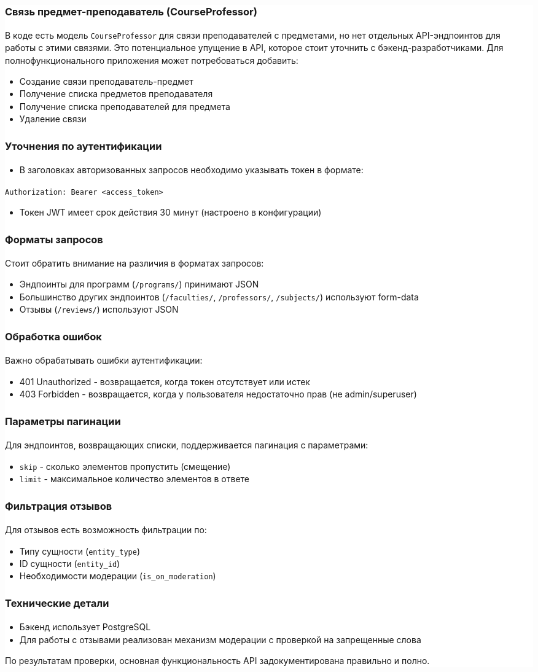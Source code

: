 ### Связь предмет-преподаватель (CourseProfessor)
В коде есть модель `CourseProfessor` для связи преподавателей с предметами, но нет отдельных API-эндпоинтов для работы с этими связями. Это потенциальное упущение в API, которое стоит уточнить с бэкенд-разработчиками. Для полнофункционального приложения может потребоваться добавить:
- Создание связи преподаватель-предмет
- Получение списка предметов преподавателя
- Получение списка преподавателей для предмета
- Удаление связи

### Уточнения по аутентификации
- В заголовках авторизованных запросов необходимо указывать токен в формате:
```
Authorization: Bearer <access_token>
```
- Токен JWT имеет срок действия 30 минут (настроено в конфигурации)

### Форматы запросов
Стоит обратить внимание на различия в форматах запросов:
- Эндпоинты для программ (`/programs/`) принимают JSON
- Большинство других эндпоинтов (`/faculties/`, `/professors/`, `/subjects/`) используют form-data
- Отзывы (`/reviews/`) используют JSON

### Обработка ошибок
Важно обрабатывать ошибки аутентификации:
- 401 Unauthorized - возвращается, когда токен отсутствует или истек
- 403 Forbidden - возвращается, когда у пользователя недостаточно прав (не admin/superuser)

### Параметры пагинации
Для эндпоинтов, возвращающих списки, поддерживается пагинация с параметрами:
- `skip` - сколько элементов пропустить (смещение)
- `limit` - максимальное количество элементов в ответе

### Фильтрация отзывов
Для отзывов есть возможность фильтрации по:
- Типу сущности (`entity_type`)
- ID сущности (`entity_id`)
- Необходимости модерации (`is_on_moderation`)

### Технические детали
- Бэкенд использует PostgreSQL
- Для работы с отзывами реализован механизм модерации с проверкой на запрещенные слова

По результатам проверки, основная функциональность API задокументирована правильно и полно.